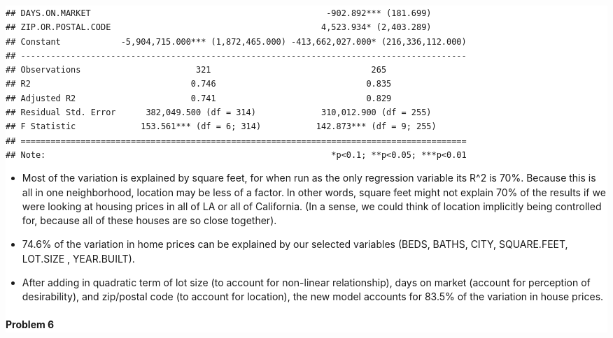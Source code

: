     ## DAYS.ON.MARKET                                               -902.892*** (181.699)       
    ## ZIP.OR.POSTAL.CODE                                          4,523.934* (2,403.289)       
    ## Constant            -5,904,715.000*** (1,872,465.000) -413,662,027.000* (216,336,112.000)
    ## -----------------------------------------------------------------------------------------
    ## Observations                       321                                265                
    ## R2                                0.746                              0.835               
    ## Adjusted R2                       0.741                              0.829               
    ## Residual Std. Error      382,049.500 (df = 314)             310,012.900 (df = 255)       
    ## F Statistic             153.561*** (df = 6; 314)           142.873*** (df = 9; 255)      
    ## =========================================================================================
    ## Note:                                                         *p<0.1; **p<0.05; ***p<0.01


-   Most of the variation is explained by square feet, for when run as the only regression variable its R^2 is 70%. 
Because this is all in one neighborhood, location may be less of a factor. In other words, square feet might not explain 70% of the results if we were looking at housing prices in all of LA or all of California. (In a sense, we could think of location implicitly being controlled for, because all of these houses are so close together). 


-   74.6% of the variation in home prices can be explained by our
    selected variables (BEDS, BATHS, CITY, SQUARE.FEET, LOT.SIZE ,
    YEAR.BUILT).
-   After adding in quadratic term of lot size (to account for
    non-linear relationship), days on market (account for perception of
    desirability), and zip/postal code (to account for location), the
    new model accounts for 83.5% of the variation in house prices.

#### Problem 6
